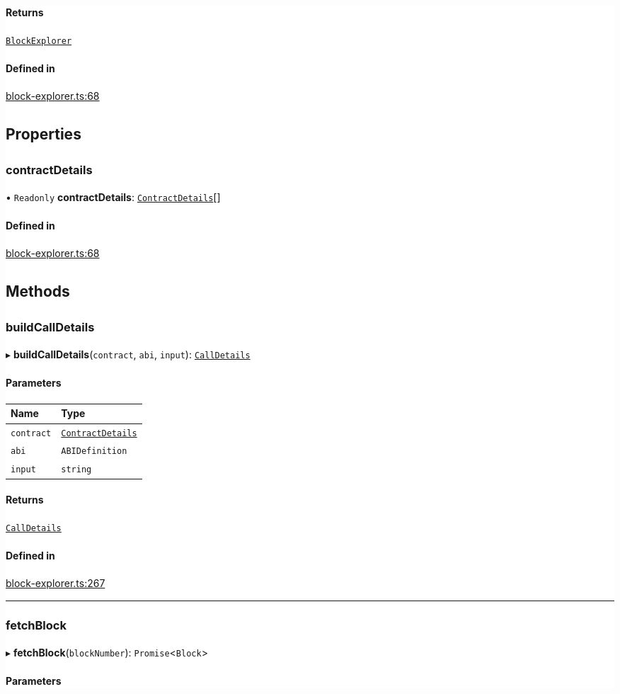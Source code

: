 #### Returns

[`BlockExplorer`](block_explorer.BlockExplorer.md)

#### Defined in

[block-explorer.ts:68](https://github.com/celo-org/developer-tooling/blob/master/packages/sdk/explorer/src/block-explorer.ts#L68)

## Properties

### contractDetails

• `Readonly` **contractDetails**: [`ContractDetails`](../interfaces/base.ContractDetails.md)[]

#### Defined in

[block-explorer.ts:68](https://github.com/celo-org/developer-tooling/blob/master/packages/sdk/explorer/src/block-explorer.ts#L68)

## Methods

### buildCallDetails

▸ **buildCallDetails**(`contract`, `abi`, `input`): [`CallDetails`](../interfaces/block_explorer.CallDetails.md)

#### Parameters

| Name | Type |
| :------ | :------ |
| `contract` | [`ContractDetails`](../interfaces/base.ContractDetails.md) |
| `abi` | `ABIDefinition` |
| `input` | `string` |

#### Returns

[`CallDetails`](../interfaces/block_explorer.CallDetails.md)

#### Defined in

[block-explorer.ts:267](https://github.com/celo-org/developer-tooling/blob/master/packages/sdk/explorer/src/block-explorer.ts#L267)

___

### fetchBlock

▸ **fetchBlock**(`blockNumber`): `Promise`\<`Block`\>

#### Parameters
